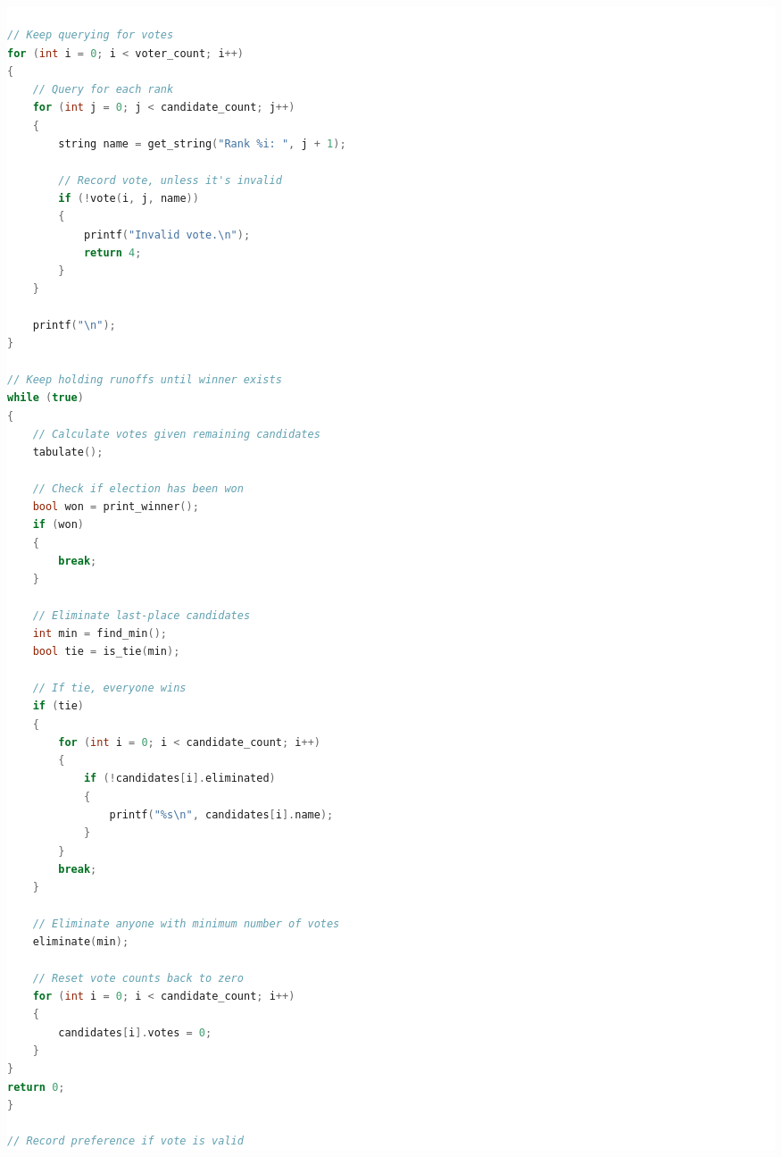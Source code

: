 ```c

// Keep querying for votes
for (int i = 0; i < voter_count; i++)
{
	// Query for each rank
	for (int j = 0; j < candidate_count; j++)
	{
		string name = get_string("Rank %i: ", j + 1);
		
		// Record vote, unless it's invalid
		if (!vote(i, j, name))
		{
			printf("Invalid vote.\n");
			return 4;
		}
	}

	printf("\n");
}

// Keep holding runoffs until winner exists
while (true)
{
	// Calculate votes given remaining candidates
	tabulate();
	
	// Check if election has been won
	bool won = print_winner();
	if (won)
	{
		break;
	}
	
	// Eliminate last-place candidates
	int min = find_min();
	bool tie = is_tie(min);
	
	// If tie, everyone wins
	if (tie)
	{
		for (int i = 0; i < candidate_count; i++)
		{
			if (!candidates[i].eliminated)
			{
				printf("%s\n", candidates[i].name);
			}
		}
		break;
	}
	
	// Eliminate anyone with minimum number of votes
	eliminate(min);
	
	// Reset vote counts back to zero
	for (int i = 0; i < candidate_count; i++)
	{
		candidates[i].votes = 0;
	}
}
return 0;
}

// Record preference if vote is valid
```